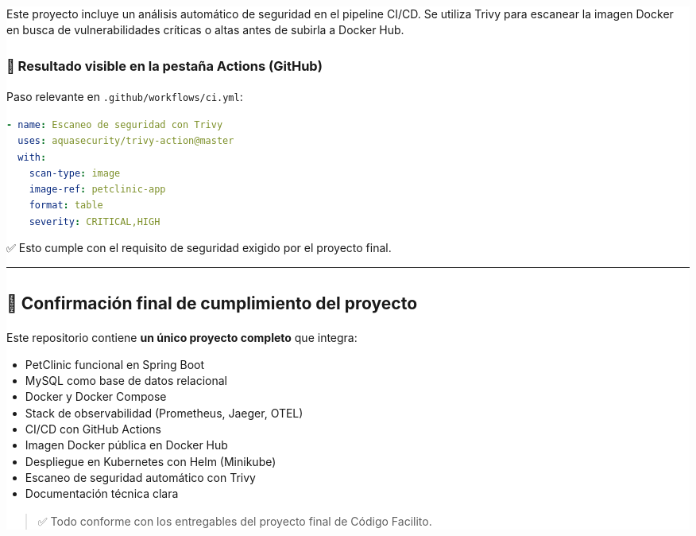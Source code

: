 Este proyecto incluye un análisis automático de seguridad en el pipeline CI/CD. Se utiliza Trivy para escanear la imagen Docker en busca de vulnerabilidades críticas o altas antes de subirla a Docker Hub.

### 📄 Resultado visible en la pestaña Actions (GitHub)

Paso relevante en `.github/workflows/ci.yml`:

```yaml
- name: Escaneo de seguridad con Trivy
  uses: aquasecurity/trivy-action@master
  with:
    scan-type: image
    image-ref: petclinic-app
    format: table
    severity: CRITICAL,HIGH
```

✅ Esto cumple con el requisito de seguridad exigido por el proyecto final.

---

## 🏁 Confirmación final de cumplimiento del proyecto

Este repositorio contiene **un único proyecto completo** que integra:

- PetClinic funcional en Spring Boot
- MySQL como base de datos relacional
- Docker y Docker Compose
- Stack de observabilidad (Prometheus, Jaeger, OTEL)
- CI/CD con GitHub Actions
- Imagen Docker pública en Docker Hub
- Despliegue en Kubernetes con Helm (Minikube)
- Escaneo de seguridad automático con Trivy
- Documentación técnica clara

> ✅ Todo conforme con los entregables del proyecto final de Código Facilito.
